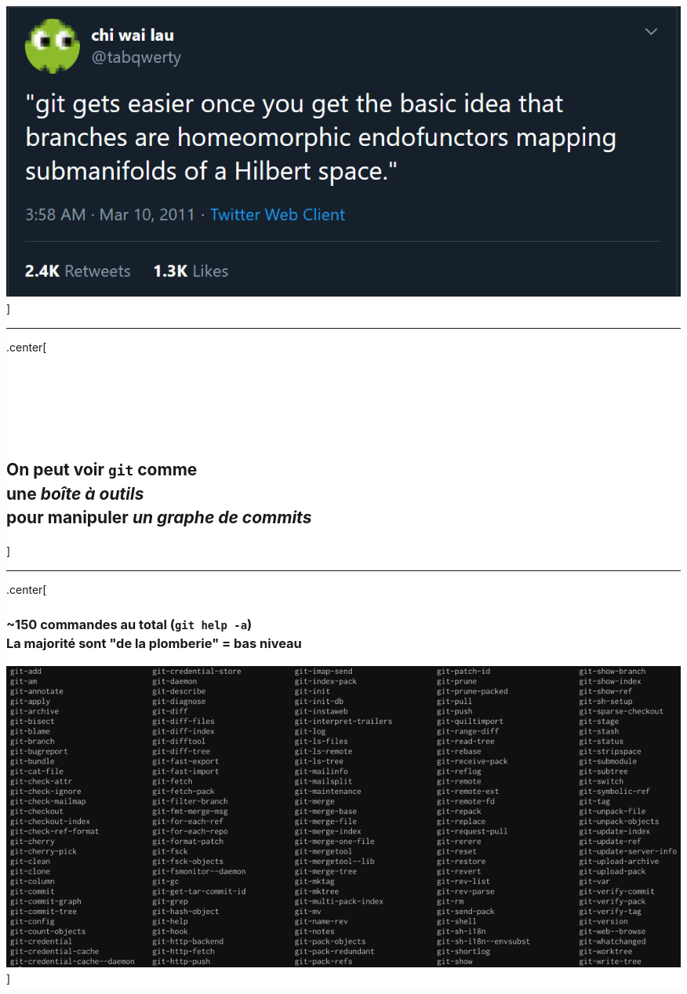![](img/gitiseasier.png)
]

---

.center[
<br/>
<br/>
<br/>
<br/>
<br/>
<br/>
## On peut voir `git` comme <br/>une *boîte à outils*<br/>pour manipuler *un graphe de commits*
]


---

.center[
### ~150 commandes au total (`git help -a`)<br/>La majorité sont "de la plomberie" = bas niveau

![](img/gitcommands1.png)
]
